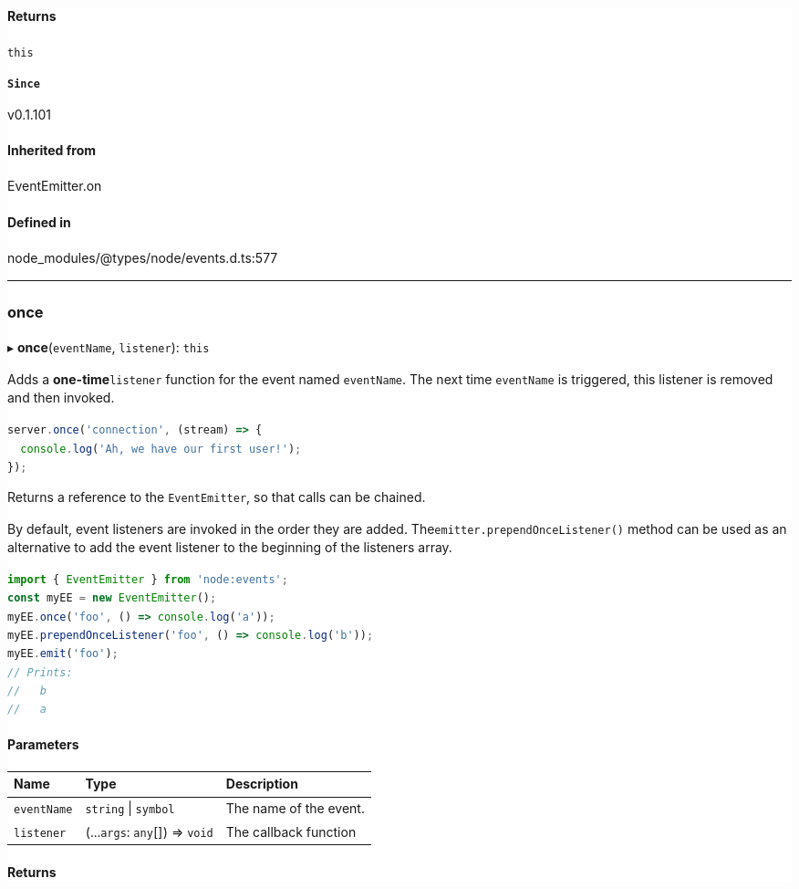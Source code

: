 #### Returns

`this`

**`Since`**

v0.1.101

#### Inherited from

EventEmitter.on

#### Defined in

node_modules/@types/node/events.d.ts:577

___

### once

▸ **once**(`eventName`, `listener`): `this`

Adds a **one-time**`listener` function for the event named `eventName`. The
next time `eventName` is triggered, this listener is removed and then invoked.

```js
server.once('connection', (stream) => {
  console.log('Ah, we have our first user!');
});
```

Returns a reference to the `EventEmitter`, so that calls can be chained.

By default, event listeners are invoked in the order they are added. The`emitter.prependOnceListener()` method can be used as an alternative to add the
event listener to the beginning of the listeners array.

```js
import { EventEmitter } from 'node:events';
const myEE = new EventEmitter();
myEE.once('foo', () => console.log('a'));
myEE.prependOnceListener('foo', () => console.log('b'));
myEE.emit('foo');
// Prints:
//   b
//   a
```

#### Parameters

| Name | Type | Description |
| :------ | :------ | :------ |
| `eventName` | `string` \| `symbol` | The name of the event. |
| `listener` | (...`args`: `any`[]) => `void` | The callback function |

#### Returns
